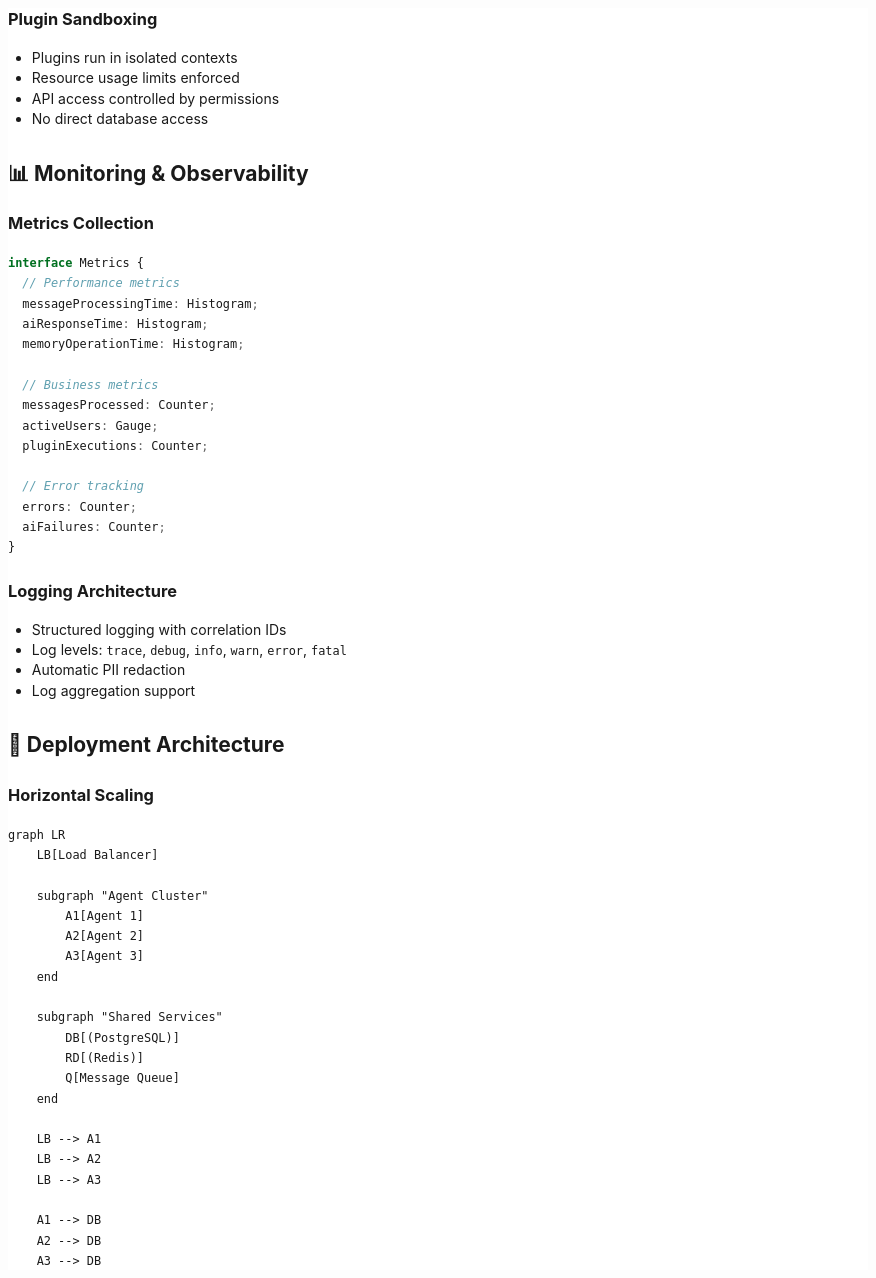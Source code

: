 ### Plugin Sandboxing

- Plugins run in isolated contexts
- Resource usage limits enforced
- API access controlled by permissions
- No direct database access

## 📊 Monitoring & Observability

### Metrics Collection

```typescript
interface Metrics {
  // Performance metrics
  messageProcessingTime: Histogram;
  aiResponseTime: Histogram;
  memoryOperationTime: Histogram;

  // Business metrics
  messagesProcessed: Counter;
  activeUsers: Gauge;
  pluginExecutions: Counter;

  // Error tracking
  errors: Counter;
  aiFailures: Counter;
}
```

### Logging Architecture

- Structured logging with correlation IDs
- Log levels: `trace`, `debug`, `info`, `warn`, `error`, `fatal`
- Automatic PII redaction
- Log aggregation support

## 🔄 Deployment Architecture

### Horizontal Scaling

```mermaid
graph LR
    LB[Load Balancer]

    subgraph "Agent Cluster"
        A1[Agent 1]
        A2[Agent 2]
        A3[Agent 3]
    end

    subgraph "Shared Services"
        DB[(PostgreSQL)]
        RD[(Redis)]
        Q[Message Queue]
    end

    LB --> A1
    LB --> A2
    LB --> A3

    A1 --> DB
    A2 --> DB
    A3 --> DB
```